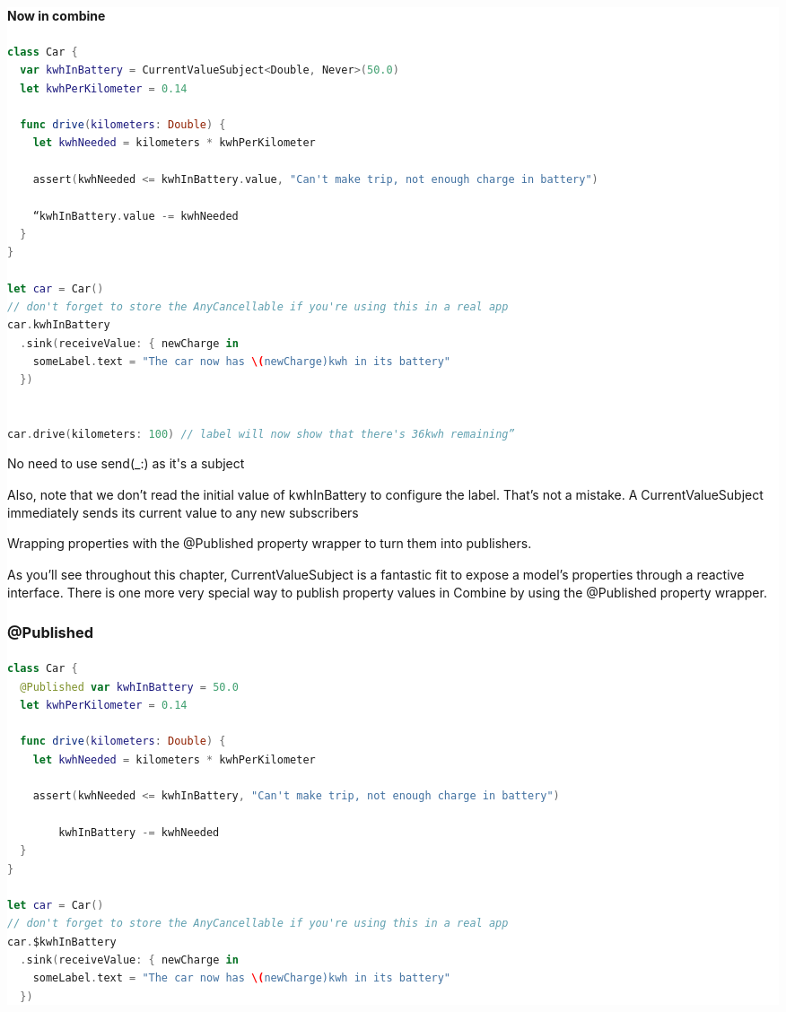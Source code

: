 #### Now in combine 

```swift
class Car {
  var kwhInBattery = CurrentValueSubject<Double, Never>(50.0)
  let kwhPerKilometer = 0.14

  func drive(kilometers: Double) {
    let kwhNeeded = kilometers * kwhPerKilometer

    assert(kwhNeeded <= kwhInBattery.value, "Can't make trip, not enough charge in battery")
    
    “kwhInBattery.value -= kwhNeeded
  }
}

let car = Car()
// don't forget to store the AnyCancellable if you're using this in a real app
car.kwhInBattery
  .sink(receiveValue: { newCharge in
    someLabel.text = "The car now has \(newCharge)kwh in its battery"
  })


car.drive(kilometers: 100) // label will now show that there's 36kwh remaining”

```

No need to use send(_:) as it's a subject 

Also, note that we don’t read the initial value of kwhInBattery to configure the label. That’s not a mistake. A CurrentValueSubject immediately sends its current value to any new subscribers

Wrapping properties with the @Published property wrapper to turn them into publishers.

As you’ll see throughout this chapter, CurrentValueSubject is a fantastic fit to expose a model’s properties through a reactive interface. There is one more very special way to publish property values in Combine by using the @Published property wrapper.



### @Published

```swift
class Car {
  @Published var kwhInBattery = 50.0
  let kwhPerKilometer = 0.14

  func drive(kilometers: Double) {
    let kwhNeeded = kilometers * kwhPerKilometer

    assert(kwhNeeded <= kwhInBattery, "Can't make trip, not enough charge in battery")
    
        kwhInBattery -= kwhNeeded
  }
}

let car = Car()
// don't forget to store the AnyCancellable if you're using this in a real app
car.$kwhInBattery
  .sink(receiveValue: { newCharge in
    someLabel.text = "The car now has \(newCharge)kwh in its battery"
  })
```
